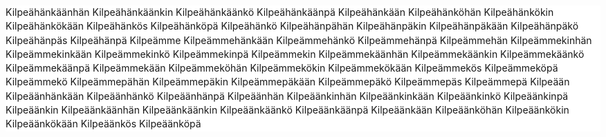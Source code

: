 Kilpeähänkäänhän
Kilpeähänkäänkin
Kilpeähänkäänkö
Kilpeähänkäänpä
Kilpeähänkään
Kilpeähänköhän
Kilpeähänkökin
Kilpeähänkökään
Kilpeähänkös
Kilpeähänköpä
Kilpeähänkö
Kilpeähänpähän
Kilpeähänpäkin
Kilpeähänpäkään
Kilpeähänpäkö
Kilpeähänpäs
Kilpeähänpä
Kilpeämme
Kilpeämmehänkään
Kilpeämmehänkö
Kilpeämmehänpä
Kilpeämmehän
Kilpeämmekinhän
Kilpeämmekinkään
Kilpeämmekinkö
Kilpeämmekinpä
Kilpeämmekin
Kilpeämmekäänhän
Kilpeämmekäänkin
Kilpeämmekäänkö
Kilpeämmekäänpä
Kilpeämmekään
Kilpeämmeköhän
Kilpeämmekökin
Kilpeämmekökään
Kilpeämmekös
Kilpeämmeköpä
Kilpeämmekö
Kilpeämmepähän
Kilpeämmepäkin
Kilpeämmepäkään
Kilpeämmepäkö
Kilpeämmepäs
Kilpeämmepä
Kilpeään
Kilpeäänhänkään
Kilpeäänhänkö
Kilpeäänhänpä
Kilpeäänhän
Kilpeäänkinhän
Kilpeäänkinkään
Kilpeäänkinkö
Kilpeäänkinpä
Kilpeäänkin
Kilpeäänkäänhän
Kilpeäänkäänkin
Kilpeäänkäänkö
Kilpeäänkäänpä
Kilpeäänkään
Kilpeäänköhän
Kilpeäänkökin
Kilpeäänkökään
Kilpeäänkös
Kilpeäänköpä